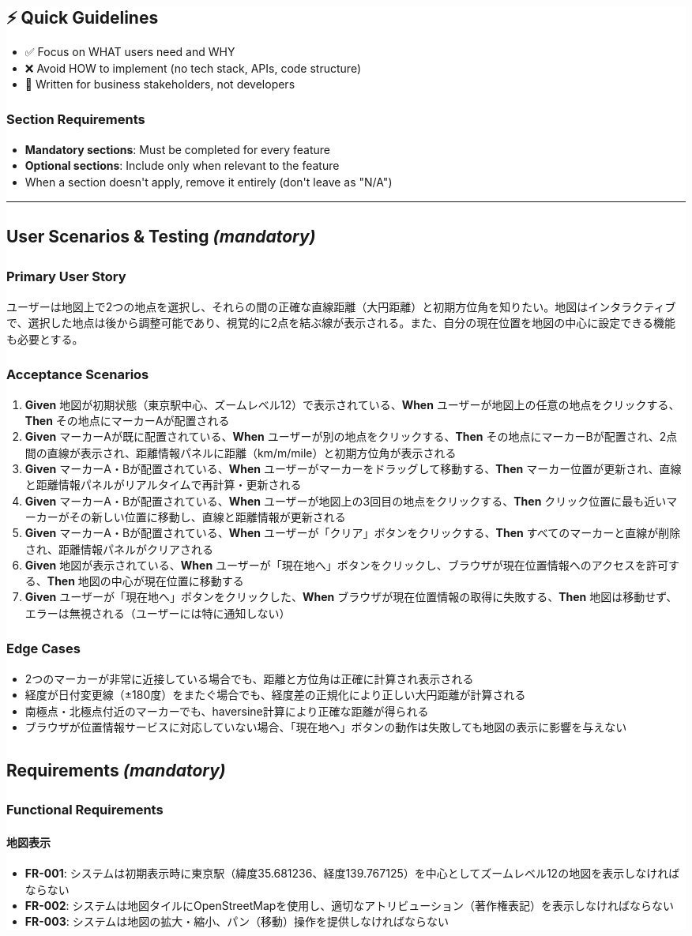 
## ⚡ Quick Guidelines
- ✅ Focus on WHAT users need and WHY
- ❌ Avoid HOW to implement (no tech stack, APIs, code structure)
- 👥 Written for business stakeholders, not developers

### Section Requirements
- **Mandatory sections**: Must be completed for every feature
- **Optional sections**: Include only when relevant to the feature
- When a section doesn't apply, remove it entirely (don't leave as "N/A")

---

## User Scenarios & Testing *(mandatory)*

### Primary User Story
ユーザーは地図上で2つの地点を選択し、それらの間の正確な直線距離（大円距離）と初期方位角を知りたい。地図はインタラクティブで、選択した地点は後から調整可能であり、視覚的に2点を結ぶ線が表示される。また、自分の現在位置を地図の中心に設定できる機能も必要とする。

### Acceptance Scenarios
1. **Given** 地図が初期状態（東京駅中心、ズームレベル12）で表示されている、**When** ユーザーが地図上の任意の地点をクリックする、**Then** その地点にマーカーAが配置される
2. **Given** マーカーAが既に配置されている、**When** ユーザーが別の地点をクリックする、**Then** その地点にマーカーBが配置され、2点間の直線が表示され、距離情報パネルに距離（km/m/mile）と初期方位角が表示される
3. **Given** マーカーA・Bが配置されている、**When** ユーザーがマーカーをドラッグして移動する、**Then** マーカー位置が更新され、直線と距離情報パネルがリアルタイムで再計算・更新される
4. **Given** マーカーA・Bが配置されている、**When** ユーザーが地図上の3回目の地点をクリックする、**Then** クリック位置に最も近いマーカーがその新しい位置に移動し、直線と距離情報が更新される
5. **Given** マーカーA・Bが配置されている、**When** ユーザーが「クリア」ボタンをクリックする、**Then** すべてのマーカーと直線が削除され、距離情報パネルがクリアされる
6. **Given** 地図が表示されている、**When** ユーザーが「現在地へ」ボタンをクリックし、ブラウザが現在位置情報へのアクセスを許可する、**Then** 地図の中心が現在位置に移動する
7. **Given** ユーザーが「現在地へ」ボタンをクリックした、**When** ブラウザが現在位置情報の取得に失敗する、**Then** 地図は移動せず、エラーは無視される（ユーザーには特に通知しない）

### Edge Cases
- 2つのマーカーが非常に近接している場合でも、距離と方位角は正確に計算され表示される
- 経度が日付変更線（±180度）をまたぐ場合でも、経度差の正規化により正しい大円距離が計算される
- 南極点・北極点付近のマーカーでも、haversine計算により正確な距離が得られる
- ブラウザが位置情報サービスに対応していない場合、「現在地へ」ボタンの動作は失敗しても地図の表示に影響を与えない

## Requirements *(mandatory)*

### Functional Requirements

#### 地図表示
- **FR-001**: システムは初期表示時に東京駅（緯度35.681236、経度139.767125）を中心としてズームレベル12の地図を表示しなければならない
- **FR-002**: システムは地図タイルにOpenStreetMapを使用し、適切なアトリビューション（著作権表記）を表示しなければならない
- **FR-003**: システムは地図の拡大・縮小、パン（移動）操作を提供しなければならない
